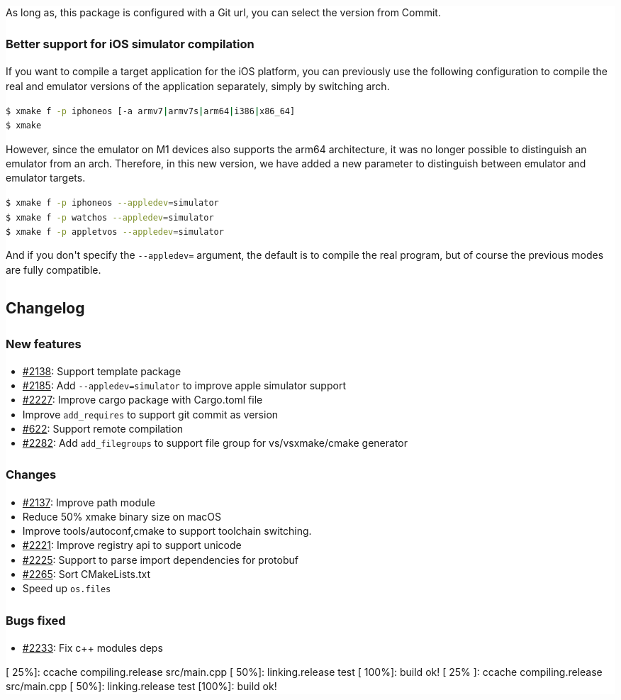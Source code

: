 As long as, this package is configured with a Git url, you can select the version from Commit.

### Better support for iOS simulator compilation

If you want to compile a target application for the iOS platform, you can previously use the following configuration to compile the real and emulator versions of the application separately, simply by switching arch.

```bash
$ xmake f -p iphoneos [-a armv7|armv7s|arm64|i386|x86_64]
$ xmake
```

However, since the emulator on M1 devices also supports the arm64 architecture, it was no longer possible to distinguish an emulator from an arch.
Therefore, in this new version, we have added a new parameter to distinguish between emulator and emulator targets.

```bash
$ xmake f -p iphoneos --appledev=simulator
$ xmake f -p watchos --appledev=simulator
$ xmake f -p appletvos --appledev=simulator
```

And if you don't specify the `--appledev=` argument, the default is to compile the real program, but of course the previous modes are fully compatible.

## Changelog

### New features

* [#2138](https://github.com/xmake-io/xmake/issues/2138): Support template package
* [#2185](https://github.com/xmake-io/xmake/issues/2185): Add `--appledev=simulator` to improve apple simulator support
* [#2227](https://github.com/xmake-io/xmake/issues/2227): Improve cargo package with Cargo.toml file
* Improve `add_requires` to support git commit as version
* [#622](https://github.com/xmake-io/xmake/issues/622): Support remote compilation
* [#2282](https://github.com/xmake-io/xmake/issues/2282): Add `add_filegroups` to support file group for vs/vsxmake/cmake generator

### Changes

* [#2137](https://github.com/xmake-io/xmake/pull/2137): Improve path module
* Reduce 50% xmake binary size on macOS
* Improve tools/autoconf,cmake to support toolchain switching.
* [#2221](https://github.com/xmake-io/xmake/pull/2221): Improve registry api to support unicode
* [#2225](https://github.com/xmake-io/xmake/issues/2225): Support to parse import dependencies for protobuf
* [#2265](https://github.com/xmake-io/xmake/issues/2265): Sort CMakeLists.txt
* Speed up `os.files`

### Bugs fixed

* [#2233](https://github.com/xmake-io/xmake/issues/2233): Fix c++ modules deps


[ 25%]: ccache compiling.release src/main.cpp
[ 50%]: linking.release test
[ 100%]: build ok!
[ 25% ]: ccache compiling.release src/main.cpp
[ 50%]: linking.release test
[100%]: build ok!